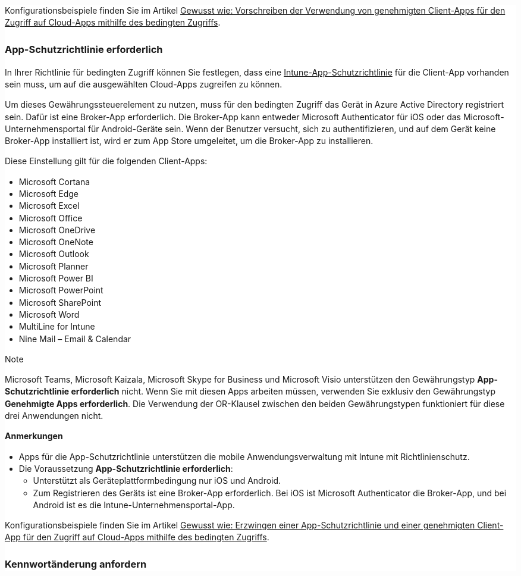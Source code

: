 Konfigurationsbeispiele finden Sie im Artikel [Gewusst wie: Vorschreiben der Verwendung von genehmigten Client-Apps für den Zugriff auf Cloud-Apps mithilfe des bedingten Zugriffs](app-based-conditional-access.md).

### <a name="require-app-protection-policy"></a>App-Schutzrichtlinie erforderlich

In Ihrer Richtlinie für bedingten Zugriff können Sie festlegen, dass eine [Intune-App-Schutzrichtlinie](/intune/app-protection-policy) für die Client-App vorhanden sein muss, um auf die ausgewählten Cloud-Apps zugreifen zu können. 

Um dieses Gewährungssteuerelement zu nutzen, muss für den bedingten Zugriff das Gerät in Azure Active Directory registriert sein. Dafür ist eine Broker-App erforderlich. Die Broker-App kann entweder Microsoft Authenticator für iOS oder das Microsoft-Unternehmensportal für Android-Geräte sein. Wenn der Benutzer versucht, sich zu authentifizieren, und auf dem Gerät keine Broker-App installiert ist, wird er zum App Store umgeleitet, um die Broker-App zu installieren.

Diese Einstellung gilt für die folgenden Client-Apps:

- Microsoft Cortana
- Microsoft Edge
- Microsoft Excel
- Microsoft Office
- Microsoft OneDrive
- Microsoft OneNote
- Microsoft Outlook
- Microsoft Planner
- Microsoft Power BI
- Microsoft PowerPoint
- Microsoft SharePoint
- Microsoft Word
- MultiLine for Intune
- Nine Mail – Email & Calendar

> [!NOTE]
> Microsoft Teams, Microsoft Kaizala, Microsoft Skype for Business und Microsoft Visio unterstützen den Gewährungstyp **App-Schutzrichtlinie erforderlich** nicht. Wenn Sie mit diesen Apps arbeiten müssen, verwenden Sie exklusiv den Gewährungstyp **Genehmigte Apps erforderlich**. Die Verwendung der OR-Klausel zwischen den beiden Gewährungstypen funktioniert für diese drei Anwendungen nicht.

**Anmerkungen**

- Apps für die App-Schutzrichtlinie unterstützen die mobile Anwendungsverwaltung mit Intune mit Richtlinienschutz.
- Die Voraussetzung **App-Schutzrichtlinie erforderlich**:
    - Unterstützt als Geräteplattformbedingung nur iOS und Android.
    - Zum Registrieren des Geräts ist eine Broker-App erforderlich. Bei iOS ist Microsoft Authenticator die Broker-App, und bei Android ist es die Intune-Unternehmensportal-App.

Konfigurationsbeispiele finden Sie im Artikel [Gewusst wie: Erzwingen einer App-Schutzrichtlinie und einer genehmigten Client-App für den Zugriff auf Cloud-Apps mithilfe des bedingten Zugriffs](app-protection-based-conditional-access.md).

### <a name="require-password-change"></a>Kennwortänderung anfordern 
